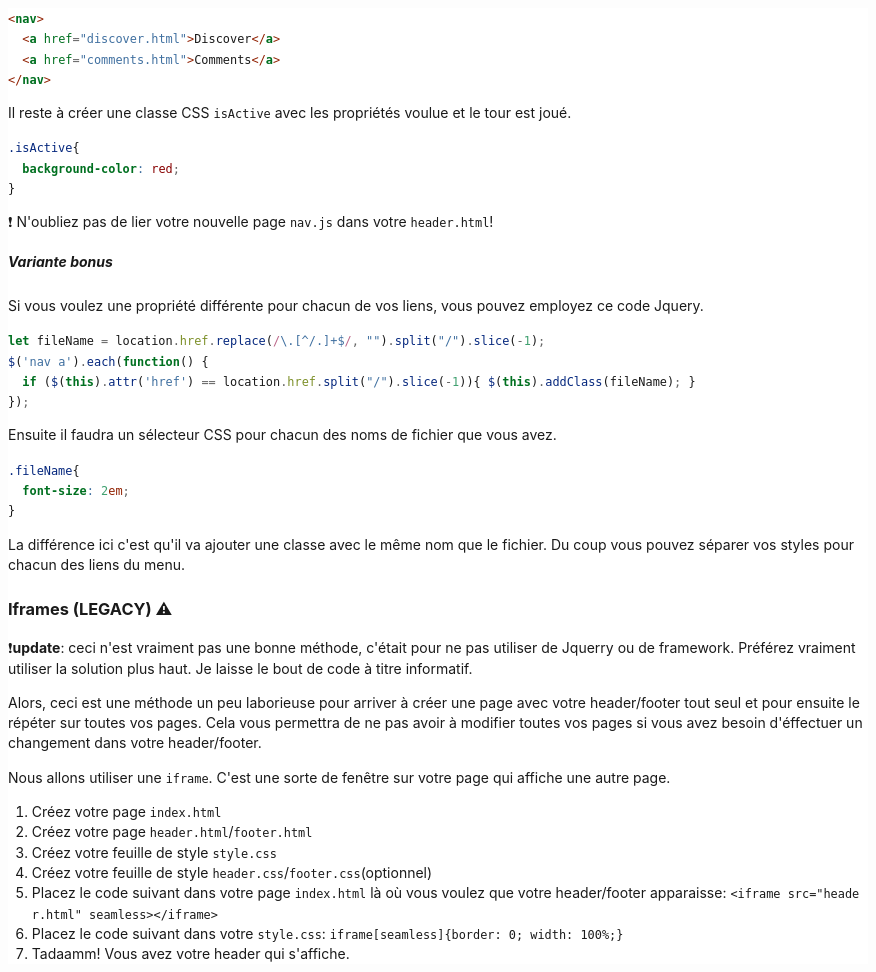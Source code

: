 ```html
<nav>
  <a href="discover.html">Discover</a>
  <a href="comments.html">Comments</a>
</nav>
```

Il reste à créer une classe CSS `isActive` avec les propriétés voulue et le tour est joué.

```css
.isActive{
  background-color: red;
}
```

:exclamation: N'oubliez pas de lier votre nouvelle page `nav.js` dans votre `header.html`!

##### Variante bonus

Si vous voulez une propriété différente pour chacun de vos liens, vous pouvez employez ce code Jquery.

```js
let fileName = location.href.replace(/\.[^/.]+$/, "").split("/").slice(-1);
$('nav a').each(function() {
  if ($(this).attr('href') == location.href.split("/").slice(-1)){ $(this).addClass(fileName); }
});
```

Ensuite il faudra un sélecteur CSS pour chacun des noms de fichier que vous avez.

```css
.fileName{
  font-size: 2em;
}
```

La différence ici c'est qu'il va ajouter une classe avec le même nom que le fichier. Du coup vous pouvez séparer vos styles pour chacun des liens du menu.

### Iframes (LEGACY) :warning:	

:exclamation:**update**: ceci n'est vraiment pas une bonne méthode, c'était pour ne pas utiliser de Jquerry ou de framework. Préférez vraiment utiliser la solution plus haut. Je laisse le bout de code à titre informatif.

Alors, ceci est une méthode un peu laborieuse pour arriver à créer une page avec votre header/footer tout seul et pour ensuite le répéter sur toutes vos pages. Cela vous permettra de ne pas avoir à modifier toutes vos pages si vous avez besoin d'éffectuer un changement dans votre header/footer.

Nous allons utiliser une `iframe`. C'est une sorte de fenêtre sur votre page qui affiche une autre page. 

1. Créez votre page `index.html`
2. Créez votre page `header.html`/`footer.html`
3. Créez votre feuille de style `style.css`
4. Créez votre feuille de style `header.css`/`footer.css`(optionnel)
5. Placez le code suivant dans votre page `index.html` là où vous voulez que votre header/footer apparaisse: `<iframe src="header.html" seamless></iframe>`
6. Placez le code suivant dans votre `style.css`: `iframe[seamless]{border: 0; width: 100%;}`
7. Tadaamm! Vous avez votre header qui s'affiche.
